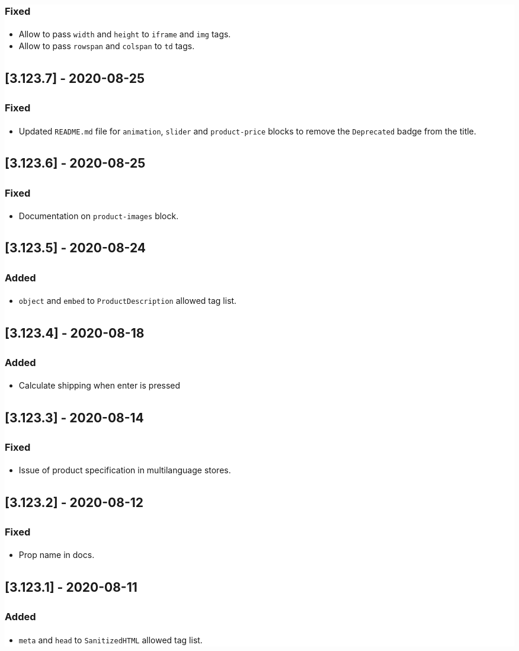 ### Fixed

- Allow to pass `width` and `height` to `iframe` and `img` tags.
- Allow to pass `rowspan` and `colspan` to `td` tags.

## [3.123.7] - 2020-08-25

### Fixed

- Updated `README.md` file for `animation`, `slider` and `product-price` blocks to remove the `Deprecated` badge from the title.

## [3.123.6] - 2020-08-25

### Fixed

- Documentation on `product-images` block.

## [3.123.5] - 2020-08-24

### Added

- `object` and `embed` to `ProductDescription` allowed tag list.

## [3.123.4] - 2020-08-18

### Added

- Calculate shipping when enter is pressed

## [3.123.3] - 2020-08-14

### Fixed

- Issue of product specification in multilanguage stores.

## [3.123.2] - 2020-08-12

### Fixed

- Prop name in docs.

## [3.123.1] - 2020-08-11

### Added

- `meta` and `head` to `SanitizedHTML` allowed tag list.
